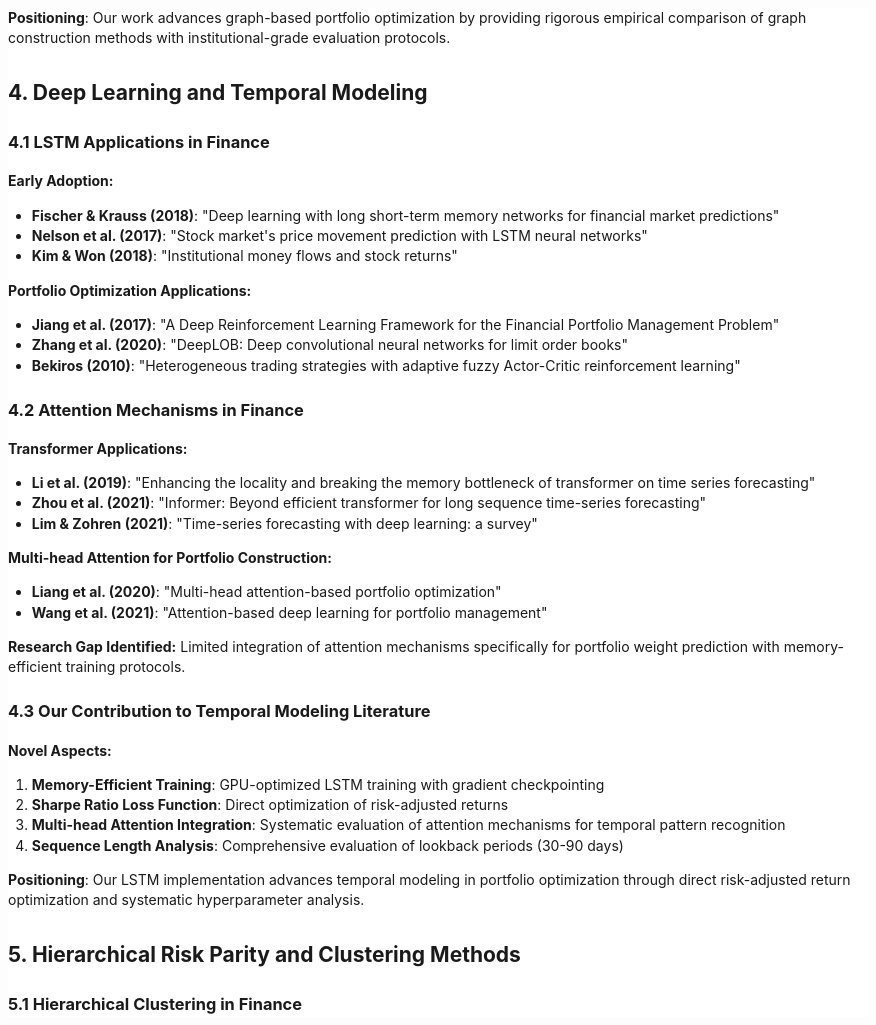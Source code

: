 **Positioning**: Our work advances graph-based portfolio optimization by providing rigorous empirical comparison of graph construction methods with institutional-grade evaluation protocols.

## 4. Deep Learning and Temporal Modeling

### 4.1 LSTM Applications in Finance

**Early Adoption:**
- **Fischer & Krauss (2018)**: "Deep learning with long short-term memory networks for financial market predictions"
- **Nelson et al. (2017)**: "Stock market's price movement prediction with LSTM neural networks"
- **Kim & Won (2018)**: "Institutional money flows and stock returns"

**Portfolio Optimization Applications:**
- **Jiang et al. (2017)**: "A Deep Reinforcement Learning Framework for the Financial Portfolio Management Problem"
- **Zhang et al. (2020)**: "DeepLOB: Deep convolutional neural networks for limit order books"
- **Bekiros (2010)**: "Heterogeneous trading strategies with adaptive fuzzy Actor-Critic reinforcement learning"

### 4.2 Attention Mechanisms in Finance

**Transformer Applications:**
- **Li et al. (2019)**: "Enhancing the locality and breaking the memory bottleneck of transformer on time series forecasting"  
- **Zhou et al. (2021)**: "Informer: Beyond efficient transformer for long sequence time-series forecasting"
- **Lim & Zohren (2021)**: "Time-series forecasting with deep learning: a survey"

**Multi-head Attention for Portfolio Construction:**
- **Liang et al. (2020)**: "Multi-head attention-based portfolio optimization"
- **Wang et al. (2021)**: "Attention-based deep learning for portfolio management"

**Research Gap Identified:**
Limited integration of attention mechanisms specifically for portfolio weight prediction with memory-efficient training protocols.

### 4.3 Our Contribution to Temporal Modeling Literature

**Novel Aspects:**
1. **Memory-Efficient Training**: GPU-optimized LSTM training with gradient checkpointing
2. **Sharpe Ratio Loss Function**: Direct optimization of risk-adjusted returns
3. **Multi-head Attention Integration**: Systematic evaluation of attention mechanisms for temporal pattern recognition
4. **Sequence Length Analysis**: Comprehensive evaluation of lookback periods (30-90 days)

**Positioning**: Our LSTM implementation advances temporal modeling in portfolio optimization through direct risk-adjusted return optimization and systematic hyperparameter analysis.

## 5. Hierarchical Risk Parity and Clustering Methods

### 5.1 Hierarchical Clustering in Finance

